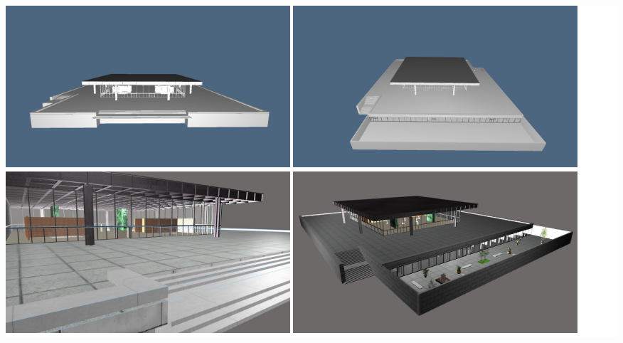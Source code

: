 <img src="/images/laterale4.jpg" width="400"> <img src="/images/20.jpg" width=400> <img src="/images/v2.jpg" width="400"> <img src="/images/v1.jpg" width="400">
